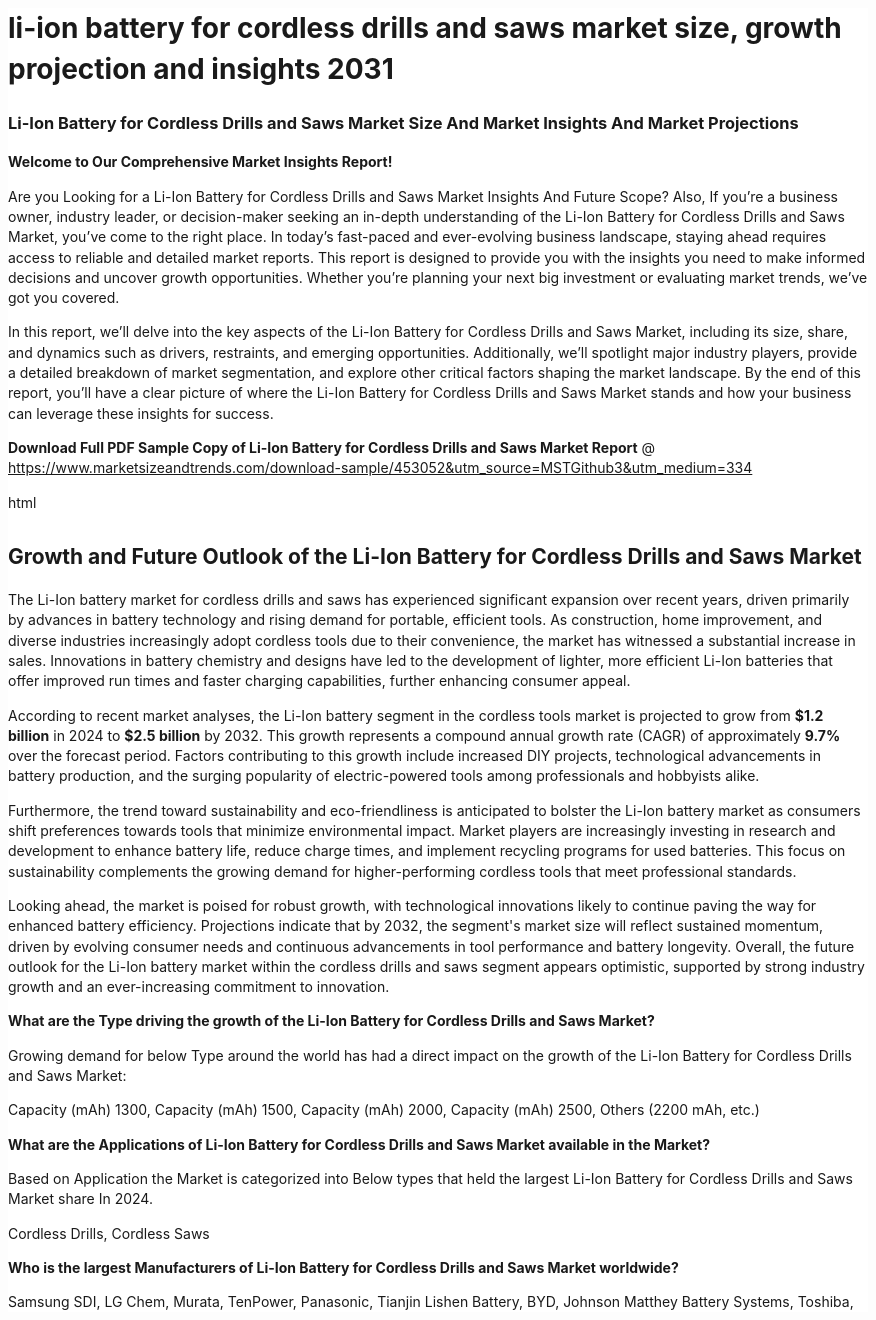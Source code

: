 <H1>li-ion battery for cordless drills and saws market size, growth projection and insights 2031</H1><div class="" data-test-id=""><h3><span class="">Li-Ion Battery for Cordless Drills and Saws Market Size And Market Insights And Market Projections</span></h3></div><div class="" data-test-id=""><p><strong>Welcome to Our Comprehensive Market Insights Report!</strong></p><p>Are you Looking for a Li-Ion Battery for Cordless Drills and Saws Market Insights And Future Scope? Also, If you&rsquo;re a business owner, industry leader, or decision-maker seeking an in-depth understanding of the Li-Ion Battery for Cordless Drills and Saws Market, you&rsquo;ve come to the right place. In today&rsquo;s fast-paced and ever-evolving business landscape, staying ahead requires access to reliable and detailed market reports. This report is designed to provide you with the insights you need to make informed decisions and uncover growth opportunities. Whether you&rsquo;re planning your next big investment or evaluating market trends, we&rsquo;ve got you covered.</p><p>In this report, we&rsquo;ll delve into the key aspects of the Li-Ion Battery for Cordless Drills and Saws Market, including its size, share, and dynamics such as drivers, restraints, and emerging opportunities. Additionally, we&rsquo;ll spotlight major industry players, provide a detailed breakdown of market segmentation, and explore other critical factors shaping the market landscape. By the end of this report, you&rsquo;ll have a clear picture of where the Li-Ion Battery for Cordless Drills and Saws Market stands and how your business can leverage these insights for success.</p><p><strong>Download Full PDF Sample Copy of Li-Ion Battery for Cordless Drills and Saws Market Report</strong> @ <a href="https://www.marketsizeandtrends.com/download-sample/453052&utm_source=MSTGithub3&utm_medium=334" target="_blank">https://www.marketsizeandtrends.com/download-sample/453052&utm_source=MSTGithub3&utm_medium=334</a></p></div><div class="" data-test-id=""><p><span class="">html<div> <h2>Growth and Future Outlook of the Li-Ion Battery for Cordless Drills and Saws Market</h2> <p>The Li-Ion battery market for cordless drills and saws has experienced significant expansion over recent years, driven primarily by advances in battery technology and rising demand for portable, efficient tools. As construction, home improvement, and diverse industries increasingly adopt cordless tools due to their convenience, the market has witnessed a substantial increase in sales. Innovations in battery chemistry and designs have led to the development of lighter, more efficient Li-Ion batteries that offer improved run times and faster charging capabilities, further enhancing consumer appeal.</p> <p>According to recent market analyses, the Li-Ion battery segment in the cordless tools market is projected to grow from <span style="font-weight:bold;">$1.2 billion</span> in 2024 to <span style="font-weight:bold;">$2.5 billion</span> by 2032. This growth represents a compound annual growth rate (CAGR) of approximately <span style="font-weight:bold;">9.7%</span> over the forecast period. Factors contributing to this growth include increased DIY projects, technological advancements in battery production, and the surging popularity of electric-powered tools among professionals and hobbyists alike.</p> <span style="font-weight:bold;"></span> <p>Furthermore, the trend toward sustainability and eco-friendliness is anticipated to bolster the Li-Ion battery market as consumers shift preferences towards tools that minimize environmental impact. Market players are increasingly investing in research and development to enhance battery life, reduce charge times, and implement recycling programs for used batteries. This focus on sustainability complements the growing demand for higher-performing cordless tools that meet professional standards.</p> <p>Looking ahead, the market is poised for robust growth, with technological innovations likely to continue paving the way for enhanced battery efficiency. Projections indicate that by 2032, the segment's market size will reflect sustained momentum, driven by evolving consumer needs and continuous advancements in tool performance and battery longevity. Overall, the future outlook for the Li-Ion battery market within the cordless drills and saws segment appears optimistic, supported by strong industry growth and an ever-increasing commitment to innovation.</p></div></span></p><p><strong><span class="">What are the&nbsp;Type driving the growth of the Li-Ion Battery for Cordless Drills and Saws Market?</span></strong></p></div><div class="" data-test-id=""><p><span class="">Growing demand for below Type around the world has had a direct impact on the growth of the Li-Ion Battery for Cordless Drills and Saws Market:</span></p></div><div class="" data-test-id=""><p>Capacity (mAh) 1300, Capacity (mAh) 1500, Capacity (mAh) 2000, Capacity (mAh) 2500, Others (2200 mAh, etc.)</p><p><span class=""><strong>What are the&nbsp;Applications&nbsp;of Li-Ion Battery for Cordless Drills and Saws Market available in the Market?</strong></span></p></div><div class="" data-test-id=""><p><span class="">Based on Application the Market is categorized into Below types that held the largest Li-Ion Battery for Cordless Drills and Saws Market share In 2024.</span></p></div><div class="" data-test-id=""><p><span class="">Cordless Drills, Cordless Saws</span></p><p><span class=""><strong>Who is the largest Manufacturers of Li-Ion Battery for Cordless Drills and Saws Market worldwide?</strong></span></p></div><div class="" data-test-id=""><p><span class="">Samsung SDI, LG Chem, Murata, TenPower, Panasonic, Tianjin Lishen Battery, BYD, Johnson Matthey Battery Systems, Toshiba,